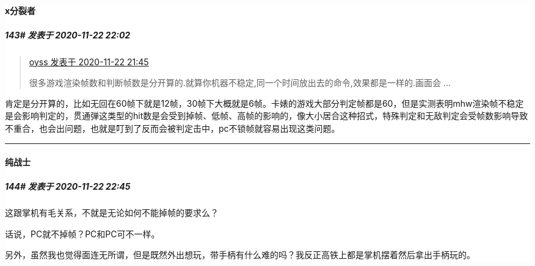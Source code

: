 ####  x分裂者  
##### 143#       发表于 2020-11-22 22:02



<blockquote><a href="httphttps://bbs.saraba1st.com/2b/forum.php?mod=redirect&amp;goto=findpost&amp;pid=49484797&amp;ptid=1973458" target="_blank">oyss 发表于 2020-11-22 21:45</a>

很多游戏渲染帧数和判断帧数是分开算的.就算你机器不稳定,同一个时间放出去的命令,效果都是一样的.画面会 ...</blockquote>
肯定是分开算的，比如无回在60帧下就是12帧，30帧下大概就是6帧。卡婊的游戏大部分判定帧都是60，但是实测表明mhw渲染帧不稳定是会影响判定的，贯通弹这类型的hit数是会受到掉帧、低帧、高帧的影响的，像大小居合这种招式，特殊判定和无敌判定会受帧数影响导致不重合，也会出问题，也就是叮到了反而会被判定击中，pc不锁帧就容易出现这类问题。







*****

####  纯战士  
##### 144#       发表于 2020-11-22 22:45




这跟掌机有毛关系，不就是无论如何不能掉帧的要求么？

话说，PC就不掉帧？PC和PC可不一样。

另外，虽然我也觉得面连无所谓，但是既然外出想玩，带手柄有什么难的吗？我反正高铁上都是掌机摆着然后拿出手柄玩的。





                                             